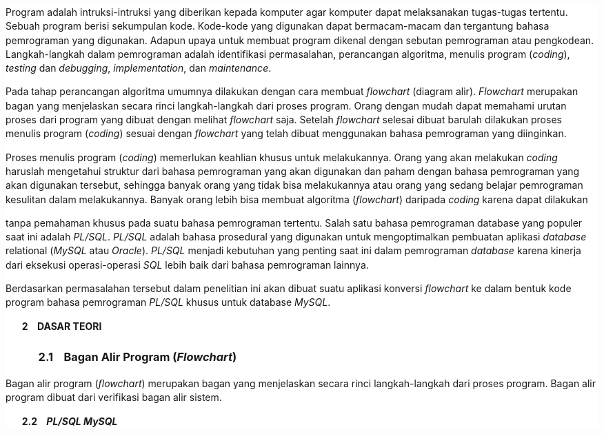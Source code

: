 <p><span class="font3">Program adalah intruksi-intruksi yang diberikan kepada komputer agar komputer dapat melaksanakan tugas-tugas tertentu. Sebuah program berisi sekumpulan kode. Kode-kode yang digunakan dapat bermacam-macam dan tergantung bahasa pemrograman yang digunakan. Adapun upaya untuk membuat program dikenal dengan sebutan pemrograman atau pengkodean. Langkah-langkah dalam pemrograman adalah identifikasi permasalahan, perancangan algoritma, menulis program (</span><span class="font3" style="font-style:italic;">coding</span><span class="font3">), </span><span class="font3" style="font-style:italic;">testing</span><span class="font3"> dan </span><span class="font3" style="font-style:italic;">debugging</span><span class="font3">, </span><span class="font3" style="font-style:italic;">implementation</span><span class="font3">, dan </span><span class="font3" style="font-style:italic;">maintenance</span><span class="font3">.</span></p>
<p><span class="font3">Pada tahap perancangan algoritma umumnya dilakukan dengan cara membuat </span><span class="font3" style="font-style:italic;">flowchart</span><span class="font3"> (diagram alir). </span><span class="font3" style="font-style:italic;">Flowchart</span><span class="font3"> merupakan bagan yang menjelaskan secara rinci langkah-langkah dari proses program. Orang dengan mudah dapat memahami urutan proses dari program yang dibuat dengan melihat </span><span class="font3" style="font-style:italic;">flowchart </span><span class="font3">saja. Setelah </span><span class="font3" style="font-style:italic;">flowchart</span><span class="font3"> selesai dibuat barulah dilakukan proses menulis program (</span><span class="font3" style="font-style:italic;">coding</span><span class="font3">) sesuai dengan </span><span class="font3" style="font-style:italic;">flowchart</span><span class="font3"> yang telah dibuat menggunakan bahasa pemrograman yang diinginkan.</span></p>
<p><span class="font3">Proses menulis program (</span><span class="font3" style="font-style:italic;">coding</span><span class="font3">) memerlukan keahlian khusus untuk melakukannya. Orang yang akan melakukan </span><span class="font3" style="font-style:italic;">coding</span><span class="font3"> haruslah mengetahui struktur dari bahasa pemrograman yang akan digunakan dan paham dengan bahasa pemrograman yang akan digunakan tersebut, sehingga banyak orang yang tidak bisa melakukannya atau orang yang sedang belajar pemrograman kesulitan dalam melakukannya. Banyak orang lebih bisa membuat algoritma (</span><span class="font3" style="font-style:italic;">flowchart</span><span class="font3">) daripada </span><span class="font3" style="font-style:italic;">coding</span><span class="font3"> karena dapat dilakukan</span></p>
<p><span class="font3">tanpa pemahaman khusus pada suatu bahasa pemrograman tertentu. Salah satu bahasa pemrograman database yang populer saat ini adalah </span><span class="font3" style="font-style:italic;">PL/SQL</span><span class="font3">. </span><span class="font3" style="font-style:italic;">PL/SQL</span><span class="font3"> adalah bahasa prosedural yang digunakan untuk mengoptimalkan pembuatan aplikasi </span><span class="font3" style="font-style:italic;">database</span><span class="font3"> relational (</span><span class="font3" style="font-style:italic;">MySQL</span><span class="font3"> atau </span><span class="font3" style="font-style:italic;">Oracle</span><span class="font3">). </span><span class="font3" style="font-style:italic;">PL/SQL</span><span class="font3"> menjadi kebutuhan yang penting saat ini dalam pemrograman </span><span class="font3" style="font-style:italic;">database</span><span class="font3"> karena kinerja dari eksekusi operasi-operasi </span><span class="font3" style="font-style:italic;">SQL</span><span class="font3"> lebih baik dari bahasa pemrograman lainnya.</span></p>
<p><span class="font3">Berdasarkan permasalahan tersebut dalam penelitian ini akan dibuat suatu aplikasi konversi </span><span class="font3" style="font-style:italic;">flowchart</span><span class="font3"> ke dalam bentuk kode program bahasa pemrograman </span><span class="font3" style="font-style:italic;">PL/SQL</span><span class="font3"> khusus untuk database </span><span class="font3" style="font-style:italic;">MySQL</span><span class="font3">.</span></p>
<ul style="list-style:none;"><li>
<p><span class="font3" style="font-weight:bold;">2 &nbsp;&nbsp;&nbsp;DASAR TEORI</span></p>
<ul style="list-style:none;">
<li>
<h3><a name="bookmark8"></a><span class="font3" style="font-weight:bold;"><a name="bookmark9"></a>2.1 &nbsp;&nbsp;&nbsp;Bagan Alir Program (</span><span class="font3" style="font-weight:bold;font-style:italic;">Flowchart</span><span class="font3" style="font-weight:bold;">)</span></h3></li></ul></li></ul>
<p><span class="font3">Bagan alir program (</span><span class="font3" style="font-style:italic;">flowchart</span><span class="font3">) merupakan bagan yang menjelaskan secara rinci langkah-langkah dari proses program. Bagan alir program dibuat dari verifikasi bagan alir sistem.</span></p>
<ul style="list-style:none;"><li>
<p><span class="font3" style="font-weight:bold;">2.2</span><span class="font3" style="font-weight:bold;font-style:italic;"> &nbsp;&nbsp;&nbsp;PL/SQL MySQL</span></p></li></ul>